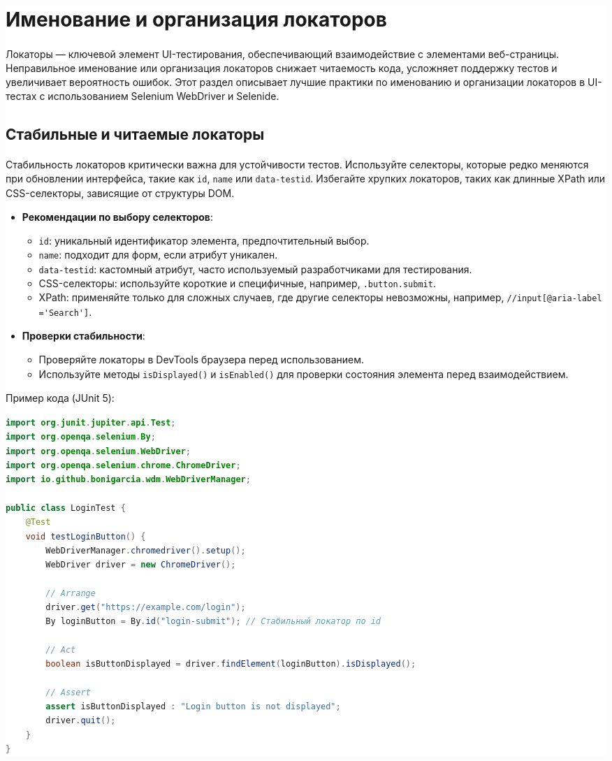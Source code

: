 # Именование и организация локаторов

Локаторы — ключевой элемент UI-тестирования, обеспечивающий взаимодействие с элементами веб-страницы. Неправильное именование или организация локаторов снижает читаемость кода, усложняет поддержку тестов и увеличивает вероятность ошибок. Этот раздел описывает лучшие практики по именованию и организации локаторов в UI-тестах с использованием Selenium WebDriver и Selenide.

## Стабильные и читаемые локаторы

Стабильность локаторов критически важна для устойчивости тестов. Используйте селекторы, которые редко меняются при обновлении интерфейса, такие как `id`, `name` или `data-testid`. Избегайте хрупких локаторов, таких как длинные XPath или CSS-селекторы, зависящие от структуры DOM.

- **Рекомендации по выбору селекторов**:
  - `id`: уникальный идентификатор элемента, предпочтительный выбор.
  - `name`: подходит для форм, если атрибут уникален.
  - `data-testid`: кастомный атрибут, часто используемый разработчиками для тестирования.
  - CSS-селекторы: используйте короткие и специфичные, например, `.button.submit`.
  - XPath: применяйте только для сложных случаев, где другие селекторы невозможны, например, `//input[@aria-label='Search']`.

- **Проверки стабильности**:
  - Проверяйте локаторы в DevTools браузера перед использованием.
  - Используйте методы `isDisplayed()` и `isEnabled()` для проверки состояния элемента перед взаимодействием.

Пример кода (JUnit 5):
```java
import org.junit.jupiter.api.Test;
import org.openqa.selenium.By;
import org.openqa.selenium.WebDriver;
import org.openqa.selenium.chrome.ChromeDriver;
import io.github.bonigarcia.wdm.WebDriverManager;

public class LoginTest {
    @Test
    void testLoginButton() {
        WebDriverManager.chromedriver().setup();
        WebDriver driver = new ChromeDriver();
        
        // Arrange
        driver.get("https://example.com/login");
        By loginButton = By.id("login-submit"); // Стабильный локатор по id
        
        // Act
        boolean isButtonDisplayed = driver.findElement(loginButton).isDisplayed();
        
        // Assert
        assert isButtonDisplayed : "Login button is not displayed";
        driver.quit();
    }
}
```
